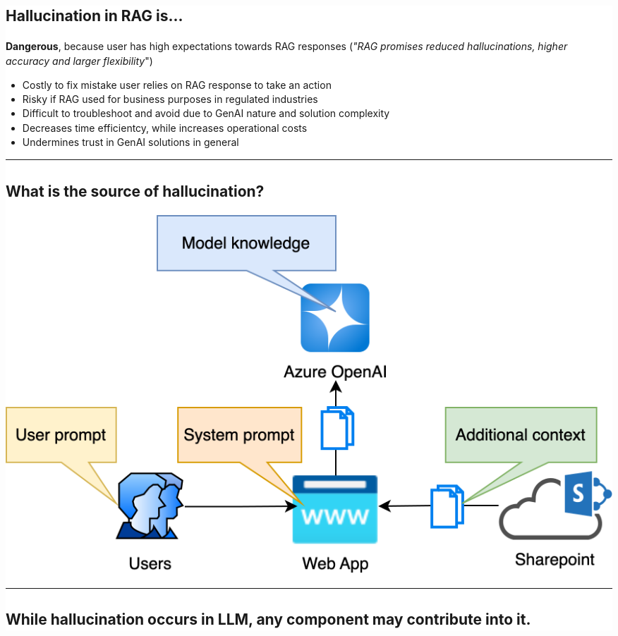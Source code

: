 ## Hallucination in RAG is...

**Dangerous**, because user has high expectations towards RAG responses (_"RAG promises reduced hallucinations, higher accuracy and larger flexibility_")
* Costly to fix mistake user relies on RAG response to take an action
* Risky if RAG used for business purposes in regulated industries
* Difficult to troubleshoot and avoid due to GenAI nature and solution complexity
* Decreases time efficientcy, while increases operational costs
* Undermines trust in GenAI solutions in general

---

## What is the source of hallucination?

![bg left 80%](rag_simple_design.svg)

---

## While hallucination occurs in LLM, **any** component may contribute into it.
